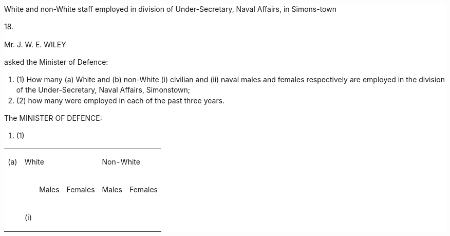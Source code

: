 <heading>White and non-White staff employed in division of Under-Secretary, Naval Affairs, in Simons-town</heading>

<question by="#wiley" to="#minister_of_defence">

<num>18.</num>

<from>Mr. J. W. E. WILEY</from>

<p>asked the Minister of Defence:</p>

<ol>

<li>(1) How many (a) White and (b) non-White (i) civilian and (ii) naval males and females respectively are employed in the division of the Under-Secretary, Naval Affairs, Simonstown;</li>

<li>(2) how many were employed in each of the past three years.</li>

</ol>

</question>

<answer by="#minister_of_defence" to="#wiley">

<from>The MINISTER OF DEFENCE:</from>

<ol>

<li>(1)</li>

</ol>

<table>

<tr>

<td><p>(a)</p></td>

<td colspan="3"><p>White</p></td>

<td colspan="2"><p>Non-White</p></td>

</tr>

<tr>

<td><p></p></td>

<td><p></p></td>

<td><p>Males</p></td>

<td><p>Females</p></td>

<td><p>Males</p></td>

<td><p>Females</p></td>

</tr>

<tr>

<td><p></p></td>

<td><p>(i)</p></td>
